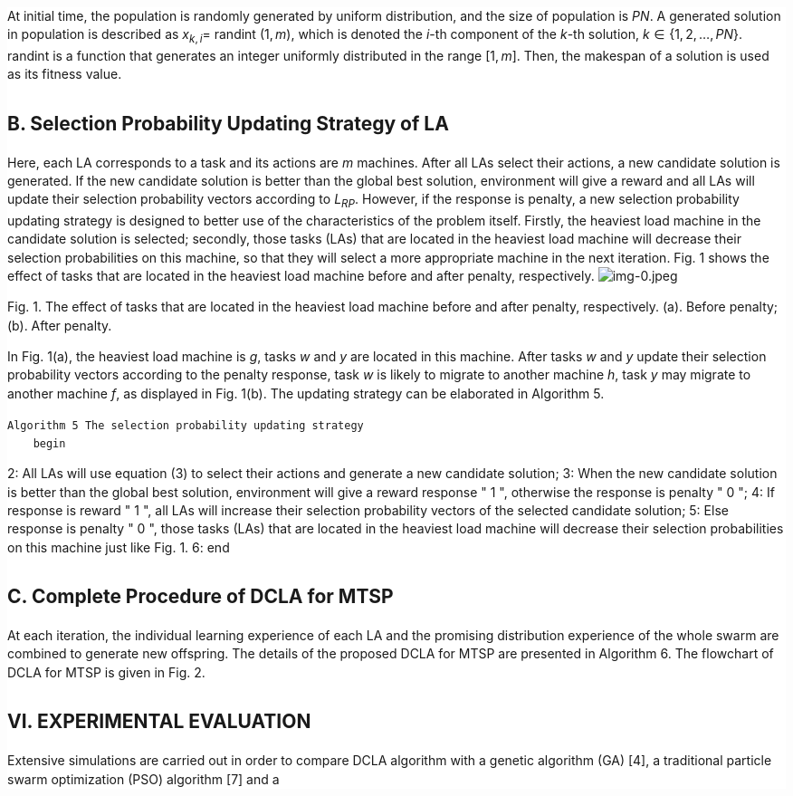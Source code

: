 At initial time, the population is randomly generated by uniform distribution, and the size of population is $P N$. A generated solution in population is described as $x_{k, i}=$ randint $(1, m)$, which is denoted the $i$-th component of the $k$-th solution, $k \in\{1,2, \ldots, P N\}$. randint is a function that generates an integer uniformly distributed in the range $[1, m]$. Then, the makespan of a solution is used as its fitness value.

## B. Selection Probability Updating Strategy of LA

Here, each LA corresponds to a task and its actions are $m$ machines. After all LAs select their actions, a new candidate solution is generated. If the new candidate solution is better than the global best solution, environment will give a reward and all LAs will update their selection probability vectors according to $L_{R P}$. However, if the response is penalty, a new selection probability updating strategy is designed to better use of the characteristics of the problem itself. Firstly, the heaviest load machine in the candidate solution is selected; secondly, those tasks (LAs) that are located in the heaviest load machine will decrease their selection probabilities on this machine, so that they will select a more appropriate machine in the next iteration. Fig. 1 shows the effect of tasks that are located in the heaviest load machine before and after penalty, respectively.
![img-0.jpeg](img-0.jpeg)

Fig. 1. The effect of tasks that are located in the heaviest load machine before and after penalty, respectively. (a). Before penalty; (b). After penalty.

In Fig. 1(a), the heaviest load machine is $g$, tasks $w$ and $y$ are located in this machine. After tasks $w$ and $y$ update their selection probability vectors according to the penalty response, task $w$ is likely to migrate to another machine $h$, task $y$ may migrate to another machine $f$, as displayed in Fig. 1(b). The updating strategy can be elaborated in Algorithm 5.

```
Algorithm 5 The selection probability updating strategy
    begin
```

2: All LAs will use equation (3) to select their actions and generate a new candidate solution;
3: When the new candidate solution is better than the global best solution, environment will give a reward response " 1 ", otherwise the response is penalty " 0 ";
4: If response is reward " 1 ", all LAs will increase their selection probability vectors of the selected candidate solution;
5: Else response is penalty " 0 ", those tasks (LAs) that are located in the heaviest load machine will decrease their selection probabilities on this machine just like Fig. 1.
6: end

## C. Complete Procedure of DCLA for MTSP

At each iteration, the individual learning experience of each LA and the promising distribution experience of the whole swarm are combined to generate new offspring. The details of the proposed DCLA for MTSP are presented in Algorithm 6. The flowchart of DCLA for MTSP is given in Fig. 2.

## VI. EXPERIMENTAL EVALUATION

Extensive simulations are carried out in order to compare DCLA algorithm with a genetic algorithm (GA) [4], a traditional particle swarm optimization (PSO) algorithm [7] and a
